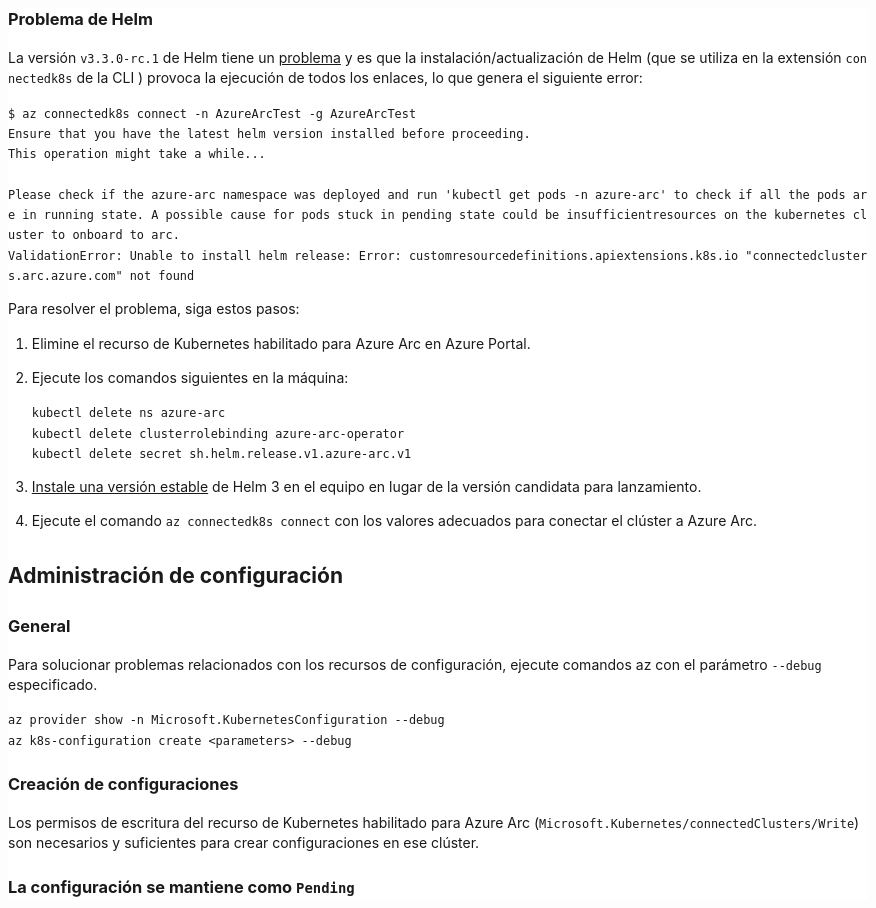### <a name="helm-issue"></a>Problema de Helm

La versión `v3.3.0-rc.1` de Helm tiene un [problema](https://github.com/helm/helm/pull/8527) y es que la instalación/actualización de Helm (que se utiliza en la extensión `connectedk8s` de la CLI ) provoca la ejecución de todos los enlaces, lo que genera el siguiente error:

```console
$ az connectedk8s connect -n AzureArcTest -g AzureArcTest
Ensure that you have the latest helm version installed before proceeding.
This operation might take a while...

Please check if the azure-arc namespace was deployed and run 'kubectl get pods -n azure-arc' to check if all the pods are in running state. A possible cause for pods stuck in pending state could be insufficientresources on the kubernetes cluster to onboard to arc.
ValidationError: Unable to install helm release: Error: customresourcedefinitions.apiextensions.k8s.io "connectedclusters.arc.azure.com" not found
```

Para resolver el problema, siga estos pasos:

1. Elimine el recurso de Kubernetes habilitado para Azure Arc en Azure Portal.
2. Ejecute los comandos siguientes en la máquina:
    
    ```console
    kubectl delete ns azure-arc
    kubectl delete clusterrolebinding azure-arc-operator
    kubectl delete secret sh.helm.release.v1.azure-arc.v1
    ```

3. [Instale una versión estable](https://helm.sh/docs/intro/install/) de Helm 3 en el equipo en lugar de la versión candidata para lanzamiento.
4. Ejecute el comando `az connectedk8s connect` con los valores adecuados para conectar el clúster a Azure Arc.

## <a name="configuration-management"></a>Administración de configuración

### <a name="general"></a>General
Para solucionar problemas relacionados con los recursos de configuración, ejecute comandos az con el parámetro `--debug` especificado.

```console
az provider show -n Microsoft.KubernetesConfiguration --debug
az k8s-configuration create <parameters> --debug
```

### <a name="create-configurations"></a>Creación de configuraciones

Los permisos de escritura del recurso de Kubernetes habilitado para Azure Arc (`Microsoft.Kubernetes/connectedClusters/Write`) son necesarios y suficientes para crear configuraciones en ese clúster.

### <a name="configuration-remains-pending"></a>La configuración se mantiene como `Pending`
